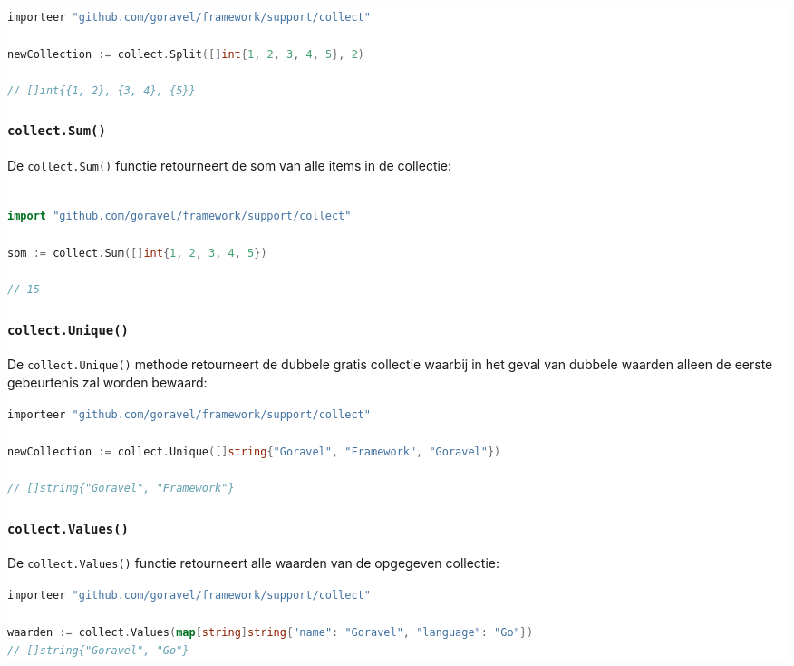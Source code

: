 ```go
importeer "github.com/goravel/framework/support/collect"

newCollection := collect.Split([]int{1, 2, 3, 4, 5}, 2)

// []int{{1, 2}, {3, 4}, {5}}
```

### `collect.Sum()`

De `collect.Sum()` functie retourneert de som van alle items in de collectie:

```go

import "github.com/goravel/framework/support/collect"

som := collect.Sum([]int{1, 2, 3, 4, 5})

// 15
```

### `collect.Unique()`

De `collect.Unique()` methode retourneert de dubbele gratis collectie waarbij in het geval van dubbele waarden alleen de eerste
gebeurtenis zal worden bewaard:

```go
importeer "github.com/goravel/framework/support/collect"

newCollection := collect.Unique([]string{"Goravel", "Framework", "Goravel"})

// []string{"Goravel", "Framework"}
```

### `collect.Values()`

De `collect.Values()` functie retourneert alle waarden van de opgegeven collectie:

```go
importeer "github.com/goravel/framework/support/collect"

waarden := collect.Values(map[string]string{"name": "Goravel", "language": "Go"})
// []string{"Goravel", "Go"}
```
